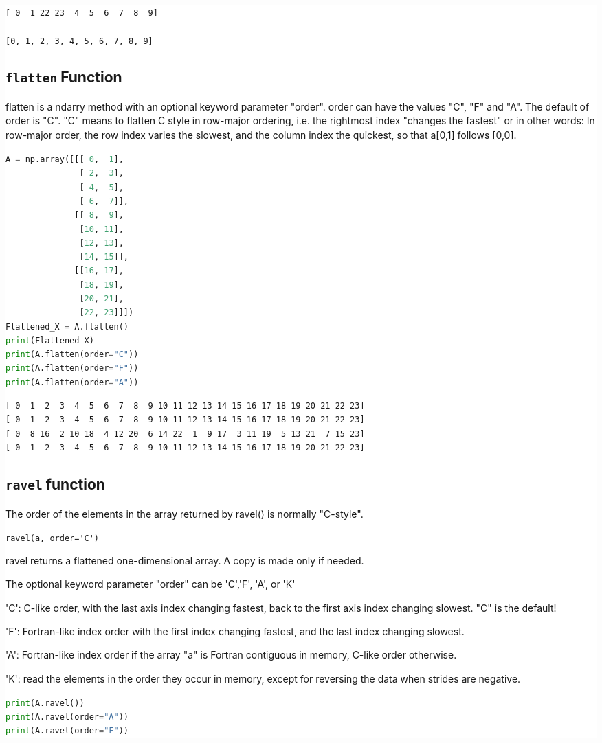     [ 0  1 22 23  4  5  6  7  8  9]
    ------------------------------------------------------------
    [0, 1, 2, 3, 4, 5, 6, 7, 8, 9]


```flatten``` Function
----
flatten is a ndarry method with an optional keyword parameter "order". order can have the values "C", "F" and "A". The default of order is "C". "C" means to flatten C style in row-major ordering, i.e. the rightmost index "changes the fastest" or in other words: In row-major order, the row index varies the slowest, and the column index the quickest, so that a[0,1] follows [0,0].


```python
A = np.array([[[ 0,  1],
               [ 2,  3],
               [ 4,  5],
               [ 6,  7]],
              [[ 8,  9],
               [10, 11],
               [12, 13],
               [14, 15]],
              [[16, 17],
               [18, 19],
               [20, 21],
               [22, 23]]])
Flattened_X = A.flatten()
print(Flattened_X)
print(A.flatten(order="C"))
print(A.flatten(order="F"))
print(A.flatten(order="A"))
```

    [ 0  1  2  3  4  5  6  7  8  9 10 11 12 13 14 15 16 17 18 19 20 21 22 23]
    [ 0  1  2  3  4  5  6  7  8  9 10 11 12 13 14 15 16 17 18 19 20 21 22 23]
    [ 0  8 16  2 10 18  4 12 20  6 14 22  1  9 17  3 11 19  5 13 21  7 15 23]
    [ 0  1  2  3  4  5  6  7  8  9 10 11 12 13 14 15 16 17 18 19 20 21 22 23]


```ravel``` function
----

The order of the elements in the array returned by ravel() is normally "C-style".

```ravel(a, order='C')```

ravel returns a flattened one-dimensional array. A copy is made only if needed.

The optional keyword parameter "order" can be 'C','F', 'A', or 'K'

'C': C-like order, with the last axis index changing fastest, back to the first axis index changing slowest. "C" is the default!

'F': Fortran-like index order with the first index changing fastest, and the last index changing slowest.

'A': Fortran-like index order if the array "a" is Fortran contiguous in memory, C-like order otherwise.

'K': read the elements in the order they occur in memory, except for reversing the data when strides are negative.


```python
print(A.ravel())
print(A.ravel(order="A"))
print(A.ravel(order="F"))
```